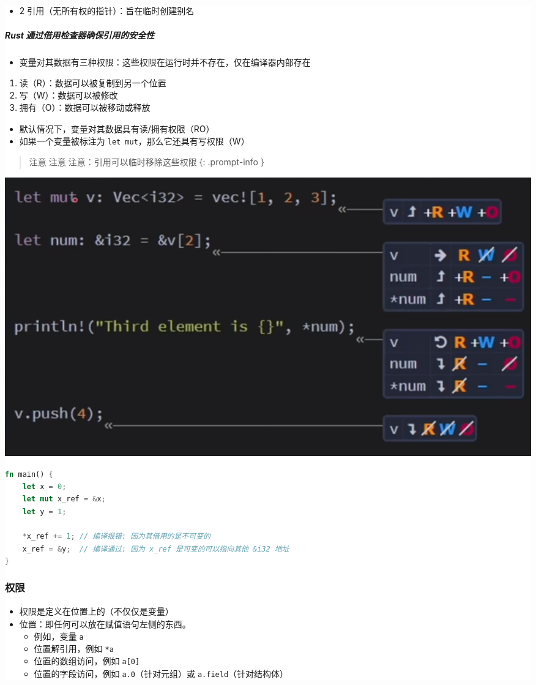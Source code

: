 * 2 引用（无所有权的指针）：旨在临时创建别名


##### Rust 通过借用检查器确保引用的安全性

* 变量对其数据有三种权限：这些权限在运行时并不存在，仅在编译器内部存在
1. 读（R）：数据可以被复制到另一个位置
2. 写（W）：数据可以被修改
3. 拥有（O）：数据可以被移动或释放

* 默认情况下，变量对其数据具有读/拥有权限（RO）
* 如果一个变量被标注为 `let mut`，那么它还具有写权限（W）


> 注意 注意 注意：引用可以临时移除这些权限
{: .prompt-info }


![image](/assets/images/rust/ro.png)


```rust
fn main() {
    let x = 0;
    let mut x_ref = &x;
    let y = 1;

    *x_ref += 1; // 编译报错: 因为其借用的是不可变的
    x_ref = &y;  // 编译通过: 因为 x_ref 是可变的可以指向其他 &i32 地址
}
```

### 权限
* 权限是定义在位置上的（不仅仅是变量）
* 位置：即任何可以放在赋值语句左侧的东西。
    - 例如，变量 `a`
    - 位置解引用，例如 `*a`
    - 位置的数组访问，例如 `a[0]`
    - 位置的字段访问，例如 `a.0`（针对元组）或 `a.field`（针对结构体）
